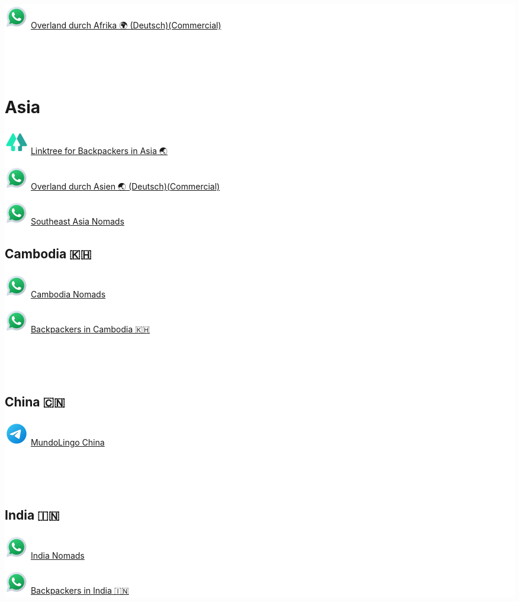 ![Whatsapp](icons/whatsapp.svg) [Overland durch Afrika 🌍 (Deutsch)(Commercial)](https://chat.whatsapp.com/LdfGpQSo9EHBqM1taZ1YQe)

<p>&nbsp;</p><p>&nbsp;</p>

# Asia <a name="continent-asia"></a>

![Linktree](icons/linktree.svg) [Linktree for Backpackers in Asia 🌏](https://linktr.ee/backpackersasia)

![Whatsapp](icons/whatsapp.svg) [Overland durch Asien 🌏 (Deutsch)(Commercial)](https://chat.whatsapp.com/BkY1htYMmEvDqLLP35ZTu3)

![Whatsapp](icons/whatsapp.svg) [Southeast Asia Nomads](https://chat.whatsapp.com/GZGmk6YxCDdI6gAWEa1gF6)

## Cambodia 🇰🇭 <a name="cambodia"></a>
![Whatsapp](icons/whatsapp.svg) [Cambodia Nomads](https://chat.whatsapp.com/KBhFHifsBZxF0Q3siOG3yj)

![Whatsapp](icons/whatsapp.svg) [Backpackers in Cambodia 🇰🇭](https://chat.whatsapp.com/EoQR2PcRln908KhUpit4dv)

<p>&nbsp;</p><p>&nbsp;</p>

## China 🇨🇳 <a name="china"></a>
![Telegram](icons/telegram.svg) [MundoLingo China](https://t.me/+GZUnAW2aouNjYmRk)

<p>&nbsp;</p><p>&nbsp;</p>

## India 🇮🇳 <a name="india"></a>
![Whatsapp](icons/whatsapp.svg) [India Nomads](https://chat.whatsapp.com/K3q23k9F6M4IWHKLKI7m0E)

![Whatsapp](icons/whatsapp.svg) [Backpackers in India 🇮🇳](https://chat.whatsapp.com/H8cXuNXuZdRDIW5C0EsZa6)

